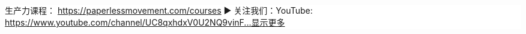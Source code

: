 生产力课程： https://paperlessmovement.com/courses ▶ 关注我们：YouTube: https://www.youtube.com/channel/UC8qxhdxV0U2NQ9vinF...显示更多
